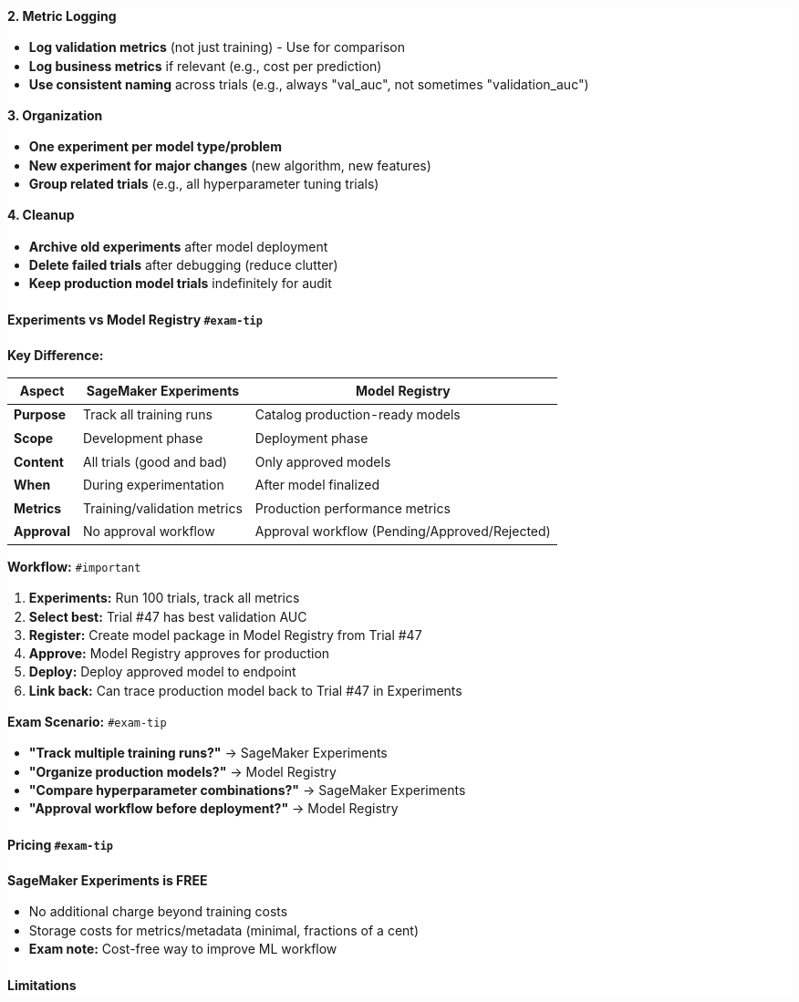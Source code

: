 **2. Metric Logging**
- **Log validation metrics** (not just training) - Use for comparison
- **Log business metrics** if relevant (e.g., cost per prediction)
- **Use consistent naming** across trials (e.g., always "val_auc", not sometimes "validation_auc")

**3. Organization**
- **One experiment per model type/problem**
- **New experiment for major changes** (new algorithm, new features)
- **Group related trials** (e.g., all hyperparameter tuning trials)

**4. Cleanup**
- **Archive old experiments** after model deployment
- **Delete failed trials** after debugging (reduce clutter)
- **Keep production model trials** indefinitely for audit

#### Experiments vs Model Registry `#exam-tip`

**Key Difference:**

| Aspect | SageMaker Experiments | Model Registry |
|--------|----------------------|----------------|
| **Purpose** | Track all training runs | Catalog production-ready models |
| **Scope** | Development phase | Deployment phase |
| **Content** | All trials (good and bad) | Only approved models |
| **When** | During experimentation | After model finalized |
| **Metrics** | Training/validation metrics | Production performance metrics |
| **Approval** | No approval workflow | Approval workflow (Pending/Approved/Rejected) |

**Workflow:** `#important`
1. **Experiments:** Run 100 trials, track all metrics
2. **Select best:** Trial #47 has best validation AUC
3. **Register:** Create model package in Model Registry from Trial #47
4. **Approve:** Model Registry approves for production
5. **Deploy:** Deploy approved model to endpoint
6. **Link back:** Can trace production model back to Trial #47 in Experiments

**Exam Scenario:** `#exam-tip`
- **"Track multiple training runs?"** → SageMaker Experiments
- **"Organize production models?"** → Model Registry
- **"Compare hyperparameter combinations?"** → SageMaker Experiments
- **"Approval workflow before deployment?"** → Model Registry

#### Pricing `#exam-tip`

**SageMaker Experiments is FREE**
- No additional charge beyond training costs
- Storage costs for metrics/metadata (minimal, fractions of a cent)
- **Exam note:** Cost-free way to improve ML workflow

#### Limitations
